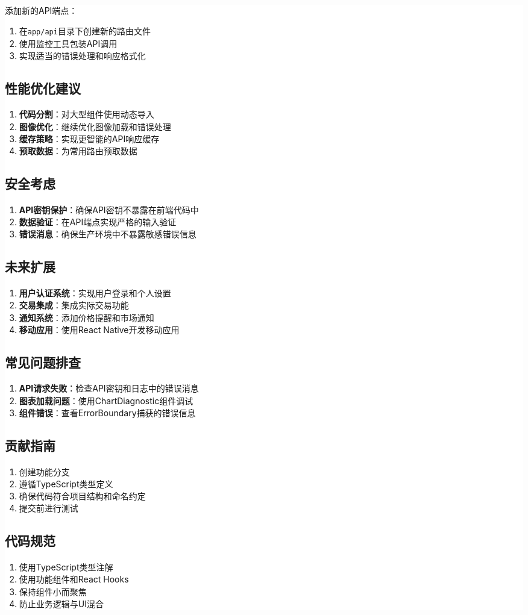 添加新的API端点：

1. 在`app/api`目录下创建新的路由文件
2. 使用监控工具包装API调用
3. 实现适当的错误处理和响应格式化

## 性能优化建议

1. **代码分割**：对大型组件使用动态导入
2. **图像优化**：继续优化图像加载和错误处理
3. **缓存策略**：实现更智能的API响应缓存
4. **预取数据**：为常用路由预取数据

## 安全考虑

1. **API密钥保护**：确保API密钥不暴露在前端代码中
2. **数据验证**：在API端点实现严格的输入验证
3. **错误消息**：确保生产环境中不暴露敏感错误信息

## 未来扩展

1. **用户认证系统**：实现用户登录和个人设置
2. **交易集成**：集成实际交易功能
3. **通知系统**：添加价格提醒和市场通知
4. **移动应用**：使用React Native开发移动应用

## 常见问题排查

1. **API请求失败**：检查API密钥和日志中的错误消息
2. **图表加载问题**：使用ChartDiagnostic组件调试
3. **组件错误**：查看ErrorBoundary捕获的错误信息

## 贡献指南

1. 创建功能分支
2. 遵循TypeScript类型定义
3. 确保代码符合项目结构和命名约定
4. 提交前进行测试

## 代码规范

1. 使用TypeScript类型注解
2. 使用功能组件和React Hooks
3. 保持组件小而聚焦
4. 防止业务逻辑与UI混合